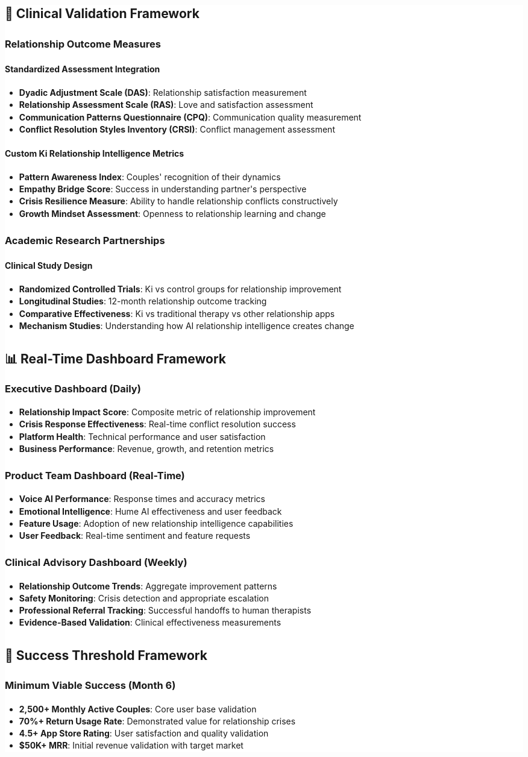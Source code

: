 ## 🔬 Clinical Validation Framework

### Relationship Outcome Measures

#### Standardized Assessment Integration
- **Dyadic Adjustment Scale (DAS)**: Relationship satisfaction measurement
- **Relationship Assessment Scale (RAS)**: Love and satisfaction assessment  
- **Communication Patterns Questionnaire (CPQ)**: Communication quality measurement
- **Conflict Resolution Styles Inventory (CRSI)**: Conflict management assessment

#### Custom Ki Relationship Intelligence Metrics
- **Pattern Awareness Index**: Couples' recognition of their dynamics
- **Empathy Bridge Score**: Success in understanding partner's perspective
- **Crisis Resilience Measure**: Ability to handle relationship conflicts constructively
- **Growth Mindset Assessment**: Openness to relationship learning and change

### Academic Research Partnerships

#### Clinical Study Design
- **Randomized Controlled Trials**: Ki vs control groups for relationship improvement
- **Longitudinal Studies**: 12-month relationship outcome tracking
- **Comparative Effectiveness**: Ki vs traditional therapy vs other relationship apps
- **Mechanism Studies**: Understanding how AI relationship intelligence creates change

## 📊 Real-Time Dashboard Framework

### Executive Dashboard (Daily)
- **Relationship Impact Score**: Composite metric of relationship improvement
- **Crisis Response Effectiveness**: Real-time conflict resolution success
- **Platform Health**: Technical performance and user satisfaction
- **Business Performance**: Revenue, growth, and retention metrics

### Product Team Dashboard (Real-Time)
- **Voice AI Performance**: Response times and accuracy metrics
- **Emotional Intelligence**: Hume AI effectiveness and user feedback
- **Feature Usage**: Adoption of new relationship intelligence capabilities
- **User Feedback**: Real-time sentiment and feature requests

### Clinical Advisory Dashboard (Weekly)
- **Relationship Outcome Trends**: Aggregate improvement patterns
- **Safety Monitoring**: Crisis detection and appropriate escalation
- **Professional Referral Tracking**: Successful handoffs to human therapists
- **Evidence-Based Validation**: Clinical effectiveness measurements

## 🎯 Success Threshold Framework

### Minimum Viable Success (Month 6)
- **2,500+ Monthly Active Couples**: Core user base validation
- **70%+ Return Usage Rate**: Demonstrated value for relationship crises
- **4.5+ App Store Rating**: User satisfaction and quality validation
- **$50K+ MRR**: Initial revenue validation with target market
